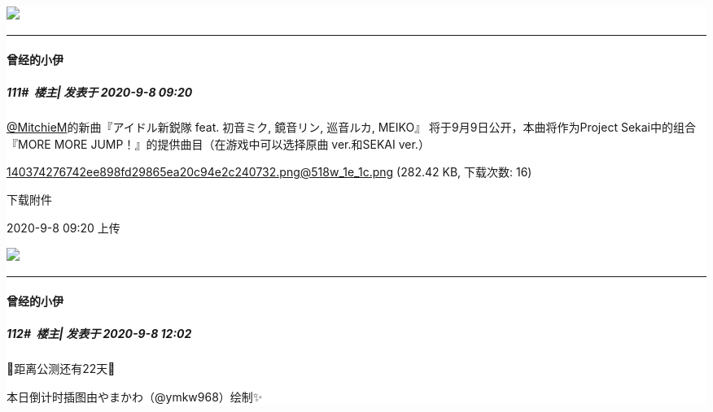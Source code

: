


<img src="https://img.saraba1st.com/forum/202009/08/091725njjbzqjlwfq96ejq.jpg" referrerpolicy="no-referrer">












*****

####  曾经的小伊  
##### 111#         楼主| 发表于 2020-9-8 09:20



[@MitchieM](https://space.bilibili.com/5669526/dynamic)的新曲『アイドル新鋭隊 feat. 初音ミク, 鏡音リン, 巡音ルカ, MEIKO』 将于9月9日公开，本曲将作为Project Sekai中的组合『MORE MORE JUMP！』的提供曲目（在游戏中可以选择原曲 ver.和SEKAI ver.） 






140374276742ee898fd29865ea20c94e2c240732.png@518w_1e_1c.png
(282.42 KB, 下载次数: 16)




下载附件


2020-9-8 09:20 上传









<img src="https://img.saraba1st.com/forum/202009/08/092037we10af4t0aajmvab.png" referrerpolicy="no-referrer">












*****

####  曾经的小伊  
##### 112#         楼主| 发表于 2020-9-8 12:02




🌟距离公测还有22天🌟


本日倒计时插图由やまかわ（@ymkw968）绘制✨
